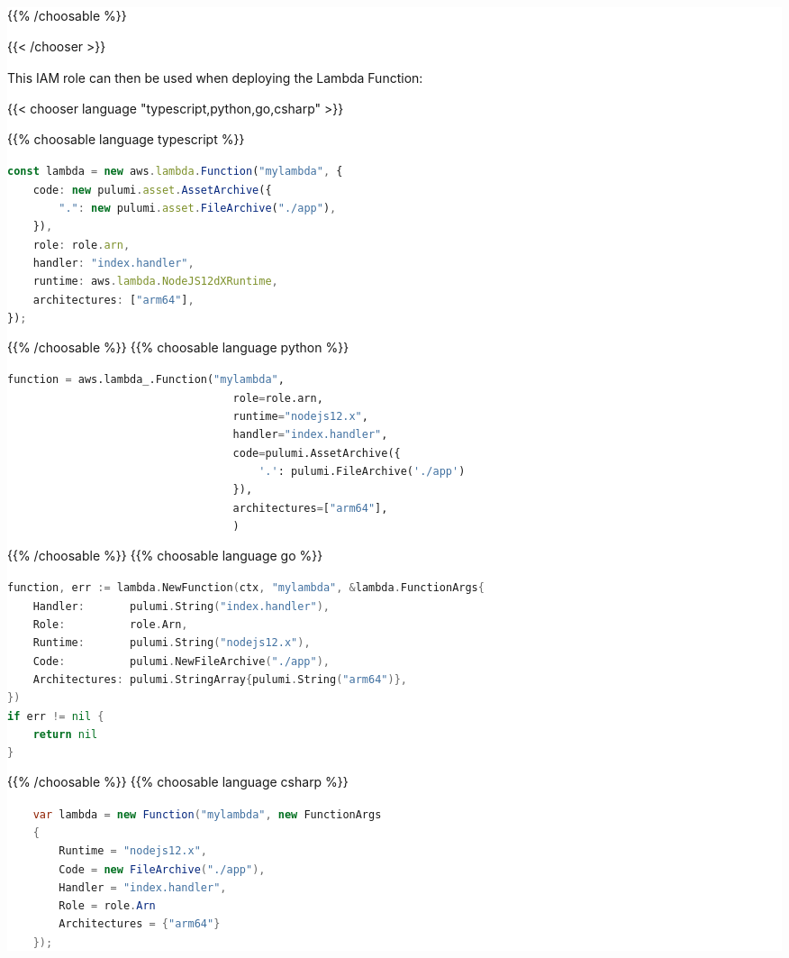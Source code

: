 {{% /choosable %}}

{{< /chooser >}}

This IAM role can then be used when deploying the Lambda Function:

{{< chooser language "typescript,python,go,csharp" >}}

{{% choosable language typescript %}}

```typescript
const lambda = new aws.lambda.Function("mylambda", {
    code: new pulumi.asset.AssetArchive({
        ".": new pulumi.asset.FileArchive("./app"),
    }),
    role: role.arn,
    handler: "index.handler",
    runtime: aws.lambda.NodeJS12dXRuntime,
    architectures: ["arm64"],
});
```

{{% /choosable %}}
{{% choosable language python %}}

```python
function = aws.lambda_.Function("mylambda",
                                   role=role.arn,
                                   runtime="nodejs12.x",
                                   handler="index.handler",
                                   code=pulumi.AssetArchive({
                                       '.': pulumi.FileArchive('./app')
                                   }),
                                   architectures=["arm64"],
                                   )
```

{{% /choosable %}}
{{% choosable language go %}}

```go
function, err := lambda.NewFunction(ctx, "mylambda", &lambda.FunctionArgs{
    Handler:       pulumi.String("index.handler"),
    Role:          role.Arn,
    Runtime:       pulumi.String("nodejs12.x"),
    Code:          pulumi.NewFileArchive("./app"),
    Architectures: pulumi.StringArray{pulumi.String("arm64")},
})
if err != nil {
	return nil
}
```

{{% /choosable %}}
{{% choosable language csharp %}}

```csharp
    var lambda = new Function("mylambda", new FunctionArgs
    {
        Runtime = "nodejs12.x",
        Code = new FileArchive("./app"),
        Handler = "index.handler",
        Role = role.Arn
        Architectures = {"arm64"}
    });
```
